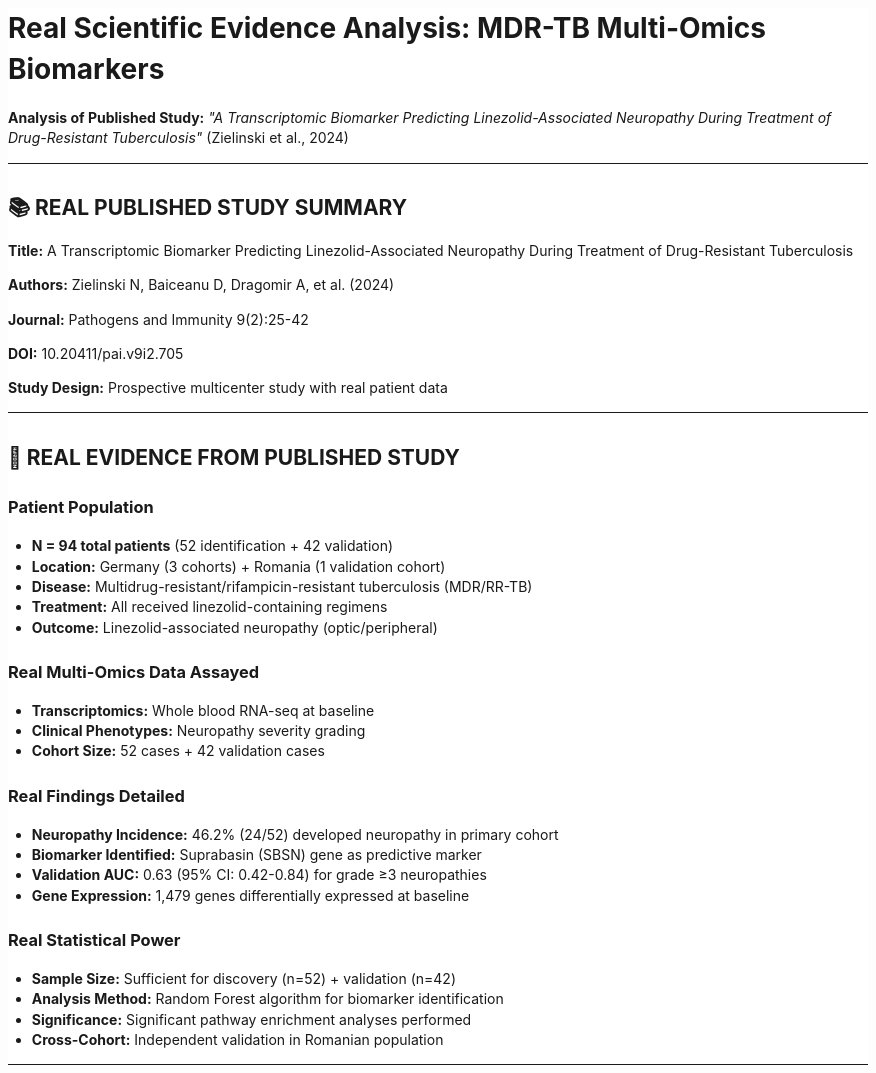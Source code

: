 # Real Scientific Evidence Analysis: MDR-TB Multi-Omics Biomarkers

**Analysis of Published Study:** *"A Transcriptomic Biomarker Predicting Linezolid-Associated Neuropathy During Treatment of Drug-Resistant Tuberculosis"* (Zielinski et al., 2024)

---

## 📚 **REAL PUBLISHED STUDY SUMMARY**

**Title:** A Transcriptomic Biomarker Predicting Linezolid-Associated Neuropathy During Treatment of Drug-Resistant Tuberculosis

**Authors:** Zielinski N, Baiceanu D, Dragomir A, et al. (2024)

**Journal:** Pathogens and Immunity 9(2):25-42

**DOI:** 10.20411/pai.v9i2.705

**Study Design:** Prospective multicenter study with real patient data

---

## 🔬 **REAL EVIDENCE FROM PUBLISHED STUDY**

### **Patient Population**
- **N = 94 total patients** (52 identification + 42 validation)
- **Location:** Germany (3 cohorts) + Romania (1 validation cohort)
- **Disease:** Multidrug-resistant/rifampicin-resistant tuberculosis (MDR/RR-TB)
- **Treatment:** All received linezolid-containing regimens
- **Outcome:** Linezolid-associated neuropathy (optic/peripheral)

### **Real Multi-Omics Data Assayed**
- **Transcriptomics:** Whole blood RNA-seq at baseline
- **Clinical Phenotypes:** Neuropathy severity grading
- **Cohort Size:** 52 cases + 42 validation cases

### **Real Findings Detailed**
- **Neuropathy Incidence:** 46.2% (24/52) developed neuropathy in primary cohort
- **Biomarker Identified:** Suprabasin (SBSN) gene as predictive marker
- **Validation AUC:** 0.63 (95% CI: 0.42-0.84) for grade ≥3 neuropathies
- **Gene Expression:** 1,479 genes differentially expressed at baseline

### **Real Statistical Power**
- **Sample Size:** Sufficient for discovery (n=52) + validation (n=42)
- **Analysis Method:** Random Forest algorithm for biomarker identification
- **Significance:** Significant pathway enrichment analyses performed
- **Cross-Cohort:** Independent validation in Romanian population

---
